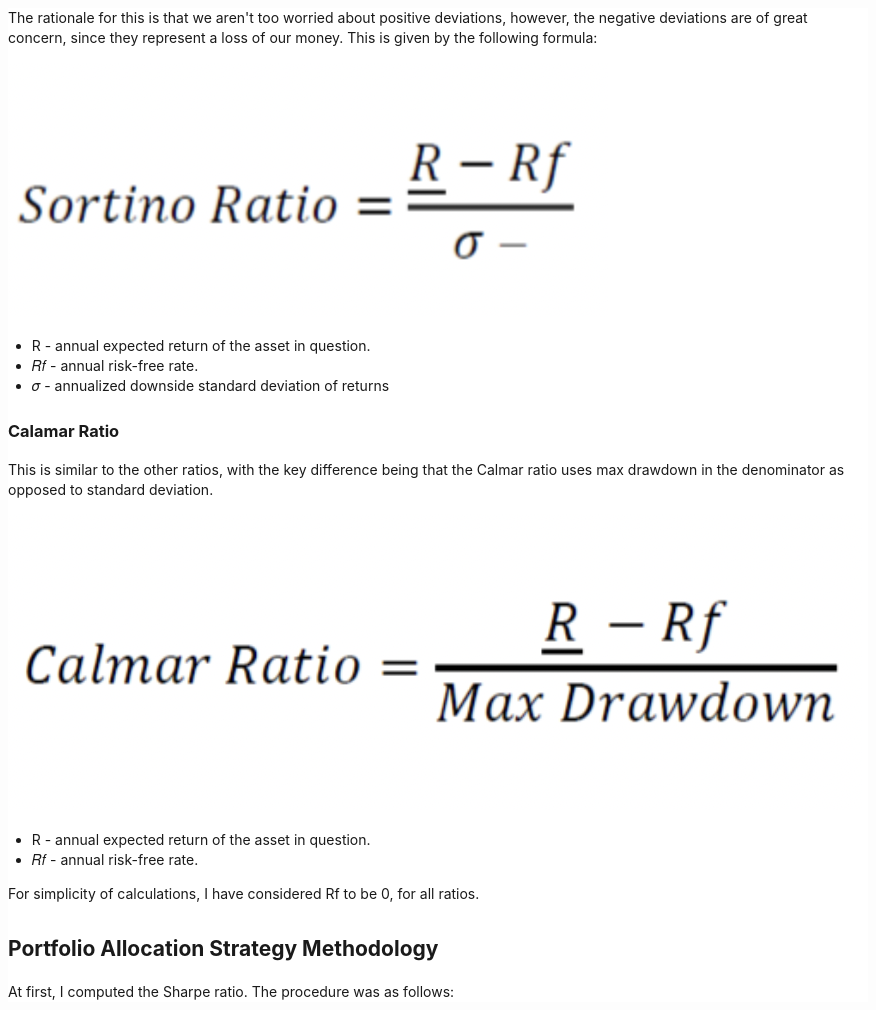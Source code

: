 The rationale for this is that we aren't too worried about positive deviations, however, the negative deviations are of great concern, since they represent a loss of our money. This is given by the following formula:

<img src="./static/Screenshot 2022-11-04 at 16.04.44.png"/>

* R - annual expected return of the asset in question.
* 𝑅𝑓 - annual risk-free rate.
* 𝜎 - annualized downside standard deviation of returns

### Calamar Ratio
This is similar to the other ratios, with the key difference being that the Calmar ratio uses max drawdown in the denominator as opposed to standard deviation.

<img src="./static/Screenshot 2022-11-04 at 16.04.53.png"/>

* R -  annual expected return of the asset in question.
* 𝑅𝑓 - annual risk-free rate.

For simplicity of calculations, I have considered Rf to be 0, for all ratios.

## Portfolio Allocation Strategy Methodology
At first, I computed the Sharpe ratio. The procedure was as follows:
